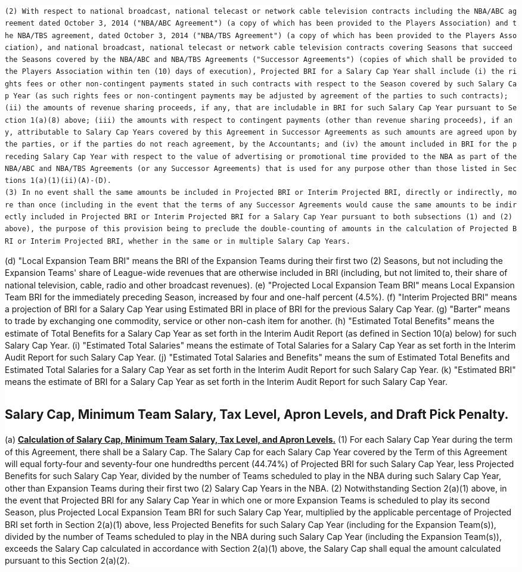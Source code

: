    (2) With respect to national broadcast, national telecast or network cable television contracts including the NBA/ABC agreement dated October 3, 2014 ("NBA/ABC Agreement") (a copy of which has been provided to the Players Association) and the NBA/TBS agreement, dated October 3, 2014 ("NBA/TBS Agreement") (a copy of which has been provided to the Players Association), and national broadcast, national telecast or network cable television contracts covering Seasons that succeed the Seasons covered by the NBA/ABC and NBA/TBS Agreements ("Successor Agreements") (copies of which shall be provided to the Players Association within ten (10) days of execution), Projected BRI for a Salary Cap Year shall include (i) the rights fees or other non-contingent payments stated in such contracts with respect to the Season covered by such Salary Cap Year (as such rights fees or non-contingent payments may be adjusted by agreement of the parties to such contracts); (ii) the amounts of revenue sharing proceeds, if any, that are includable in BRI for such Salary Cap Year pursuant to Section 1(a)(8) above; (iii) the amounts with respect to contingent payments (other than revenue sharing proceeds), if any, attributable to Salary Cap Years covered by this Agreement in Successor Agreements as such amounts are agreed upon by the parties, or if the parties do not reach agreement, by the Accountants; and (iv) the amount included in BRI for the preceding Salary Cap Year with respect to the value of advertising or promotional time provided to the NBA as part of the NBA/ABC and NBA/TBS Agreements (or any Successor Agreements) that is used for any purpose other than those listed in Sections 1(a)(1)(ii)(A)-(D).
    (3) In no event shall the same amounts be included in Projected BRI or Interim Projected BRI, directly or indirectly, more than once (including in the event that the terms of any Successor Agreements would cause the same amounts to be indirectly included in Projected BRI or Interim Projected BRI for a Salary Cap Year pursuant to both subsections (1) and (2) above), the purpose of this provision being to preclude the double-counting of amounts in the calculation of Projected BRI or Interim Projected BRI, whether in the same or in multiple Salary Cap Years.
(d) "Local Expansion Team BRI" means the BRI of the Expansion Teams during their first two (2) Seasons, but not including the Expansion Teams' share of League-wide revenues that are otherwise included in BRI (including, but not limited to, their share of national television, cable, radio and other broadcast revenues).
(e) "Projected Local Expansion Team BRI" means Local Expansion Team BRI for the immediately preceding Season, increased by four and one-half percent (4.5%).
(f) "Interim Projected BRI" means a projection of BRI for a Salary Cap Year using Estimated BRI in place of BRI for the previous Salary Cap Year.
(g) "Barter" means to trade by exchanging one commodity, service or other non-cash item for another.
(h) "Estimated Total Benefits" means the estimate of Total Benefits for a Salary Cap Year as set forth in the Interim Audit Report (as defined in Section 10(a) below) for such Salary Cap Year.
(i) "Estimated Total Salaries" means the estimate of Total Salaries for a Salary Cap Year as set forth in the Interim Audit Report for such Salary Cap Year.
(j) "Estimated Total Salaries and Benefits" means the sum of Estimated Total Benefits and Estimated Total Salaries for a Salary Cap Year as set forth in the Interim Audit Report for such Salary Cap Year.
(k) "Estimated BRI" means the estimate of BRI for a Salary Cap Year as set forth in the Interim Audit Report for such Salary Cap Year.

## Salary Cap, Minimum Team Salary, Tax Level, Apron Levels, and Draft Pick Penalty.

(a) <U>**Calculation of Salary Cap, Minimum Team Salary, Tax Level, and Apron Levels.**</U>
    (1) For each Salary Cap Year during the term of this Agreement, there shall be a Salary Cap. The Salary Cap for each Salary Cap Year covered by the Term of this Agreement will equal forty-four and seventy-four one hundredths percent (44.74%) of Projected BRI for such Salary Cap Year, less Projected Benefits for such Salary Cap Year, divided by the number of Teams scheduled to play in the NBA during such Salary Cap Year, other than Expansion Teams during their first two (2) Salary Cap Years in the NBA.
    (2) Notwithstanding Section 2(a)(1) above, in the event that Projected BRI for any Salary Cap Year in which one or more Expansion Teams is scheduled to play its second Season, plus Projected Local Expansion Team BRI for such Salary Cap Year, multiplied by the applicable percentage of Projected BRI set forth in Section 2(a)(1) above, less Projected Benefits for such Salary Cap Year (including for the Expansion Team(s)), divided by the number of Teams scheduled to play in the NBA during such Salary Cap Year (including the Expansion Team(s)), exceeds the Salary Cap calculated in accordance with Section 2(a)(1) above, the Salary Cap shall equal the amount calculated pursuant to this Section 2(a)(2).
